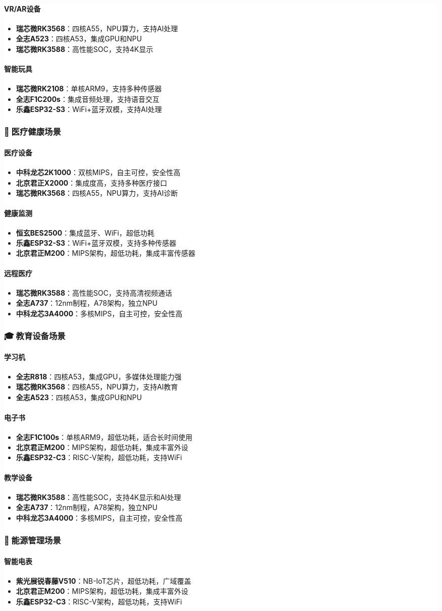 #### VR/AR设备
- **瑞芯微RK3568**：四核A55，NPU算力，支持AI处理
- **全志A523**：四核A53，集成GPU和NPU
- **瑞芯微RK3588**：高性能SOC，支持4K显示

#### 智能玩具
- **瑞芯微RK2108**：单核ARM9，支持多种传感器
- **全志F1C200s**：集成音频处理，支持语音交互
- **乐鑫ESP32-S3**：WiFi+蓝牙双模，支持AI处理

### 🏥 医疗健康场景

#### 医疗设备
- **中科龙芯2K1000**：双核MIPS，自主可控，安全性高
- **北京君正X2000**：集成度高，支持多种医疗接口
- **瑞芯微RK3568**：四核A55，NPU算力，支持AI诊断

#### 健康监测
- **恒玄BES2500**：集成蓝牙、WiFi，超低功耗
- **乐鑫ESP32-S3**：WiFi+蓝牙双模，支持多种传感器
- **北京君正M200**：MIPS架构，超低功耗，集成丰富传感器

#### 远程医疗
- **瑞芯微RK3588**：高性能SOC，支持高清视频通话
- **全志A737**：12nm制程，A78架构，独立NPU
- **中科龙芯3A4000**：多核MIPS，自主可控，安全性高

### 🎓 教育设备场景

#### 学习机
- **全志R818**：四核A53，集成GPU，多媒体处理能力强
- **瑞芯微RK3568**：四核A55，NPU算力，支持AI教育
- **全志A523**：四核A53，集成GPU和NPU

#### 电子书
- **全志F1C100s**：单核ARM9，超低功耗，适合长时间使用
- **北京君正M200**：MIPS架构，超低功耗，集成丰富外设
- **乐鑫ESP32-C3**：RISC-V架构，超低功耗，支持WiFi

#### 教学设备
- **瑞芯微RK3588**：高性能SOC，支持4K显示和AI处理
- **全志A737**：12nm制程，A78架构，独立NPU
- **中科龙芯3A4000**：多核MIPS，自主可控，安全性高

### 🔋 能源管理场景

#### 智能电表
- **紫光展锐春藤V510**：NB-IoT芯片，超低功耗，广域覆盖
- **北京君正M200**：MIPS架构，超低功耗，集成丰富外设
- **乐鑫ESP32-C3**：RISC-V架构，超低功耗，支持WiFi
